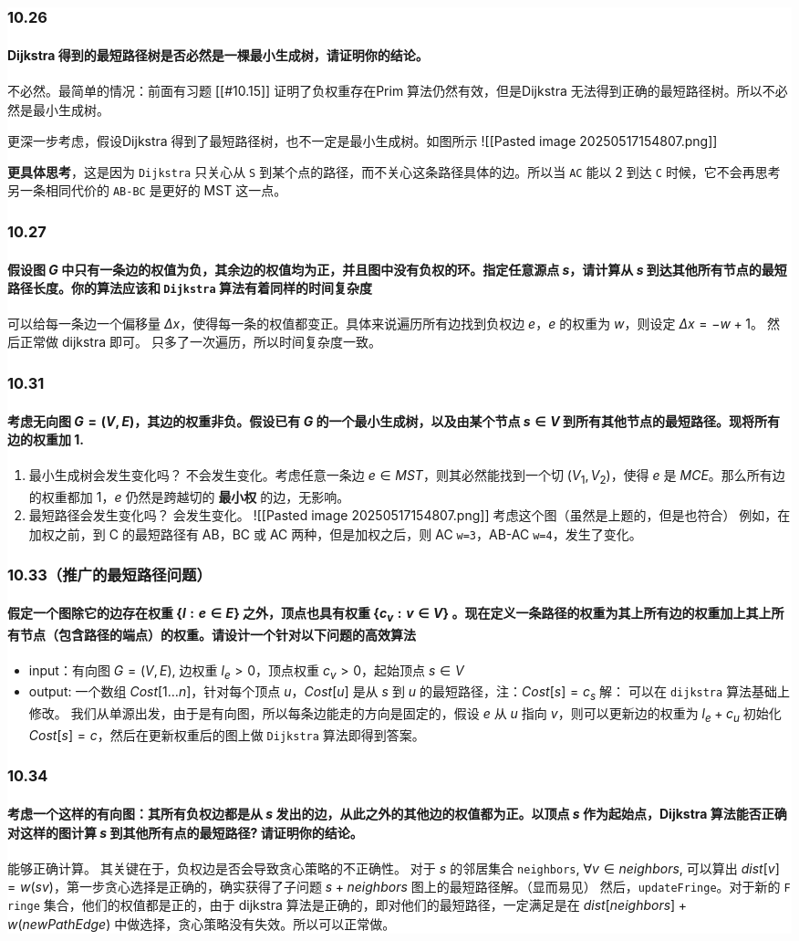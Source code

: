 ### 10.26
#### Dijkstra 得到的最短路径树是否必然是一棵最小生成树，请证明你的结论。
不必然。最简单的情况：前面有习题 [[#10.15]] 证明了负权重存在Prim 算法仍然有效，但是Dijkstra 无法得到正确的最短路径树。所以不必然是最小生成树。

更深一步考虑，假设Dijkstra 得到了最短路径树，也不一定是最小生成树。如图所示
![[Pasted image 20250517154807.png]]

**更具体思考**，这是因为 `Dijkstra` 只关心从 `S` 到某个点的路径，而不关心这条路径具体的边。所以当 `AC` 能以 2 到达 `C` 时候，它不会再思考另一条相同代价的 `AB-BC` 是更好的 MST 这一点。

### 10.27
#### 假设图 $G$ 中只有一条边的权值为负，其余边的权值均为正，并且图中没有负权的环。指定任意源点 $s$，请计算从 $s$ 到达其他所有节点的最短路径长度。你的算法应该和 `Dijkstra` 算法有着同样的时间复杂度

可以给每一条边一个偏移量 $\Delta x$，使得每一条的权值都变正。具体来说遍历所有边找到负权边 $e$，$e$ 的权重为 $w$，则设定 $\Delta x=-w+1$。
然后正常做 dijkstra 即可。
只多了一次遍历，所以时间复杂度一致。

### 10.31
#### 考虑无向图 $G=(V,E)$，其边的权重非负。假设已有 $G$ 的一个最小生成树，以及由某个节点 $s \in V$ 到所有其他节点的最短路径。现将所有边的权重加 1.
1. 最小生成树会发生变化吗？
	不会发生变化。考虑任意一条边 $e\in MST$，则其必然能找到一个切 $(V_{1},V_{2})$，使得 $e$ 是 $MCE$。那么所有边的权重都加 1，$e$ 仍然是跨越切的 **最小权** 的边，无影响。
2. 最短路径会发生变化吗？
	会发生变化。
	![[Pasted image 20250517154807.png]] 考虑这个图（虽然是上题的，但是也符合）
	例如，在加权之前，到 C 的最短路径有 AB，BC 或 AC 两种，但是加权之后，则 AC `w=3`，AB-AC `w=4`，发生了变化。

### 10.33（推广的最短路径问题）
#### 假定一个图除它的边存在权重 $\{ l: e\in E \}$ 之外，顶点也具有权重 $\{ c_{v}:v\in V \}$ 。现在定义一条路径的权重为其上所有边的权重加上其上所有节点（包含路径的端点）的权重。请设计一个针对以下问题的高效算法
- input：有向图 $G=(V,E)$, 边权重 $l_{e}>0$，顶点权重 $c_v >0$，起始顶点 $s \in V$
- output: 一个数组 $Cost[1\dots n]$，针对每个顶点 $u$，$Cost[u]$ 是从 $s$ 到 $u$ 的最短路径，注：$Cost[s]=c_{s}$
解：
可以在 `dijkstra` 算法基础上修改。
我们从单源出发，由于是有向图，所以每条边能走的方向是固定的，假设 $e$ 从 $u$ 指向 $v$，则可以更新边的权重为 $l_{e}+c_{u}$
初始化 $Cost[s]=c$，然后在更新权重后的图上做 `Dijkstra` 算法即得到答案。

### 10.34
#### 考虑一个这样的有向图：其所有负权边都是从 $s$ 发出的边，从此之外的其他边的权值都为正。以顶点 $s$ 作为起始点，Dijkstra 算法能否正确对这样的图计算 $s$ 到其他所有点的最短路径? 请证明你的结论。
能够正确计算。
其关键在于，负权边是否会导致贪心策略的不正确性。
	对于 $s$ 的邻居集合 `neighbors`, $\forall v\in neighbors$, 可以算出 $dist[v]=w(sv)$，第一步贪心选择是正确的，确实获得了子问题 $s+neighbors$ 图上的最短路径解。（显而易见）
	然后，`updateFringe`。对于新的 `Fringe` 集合，他们的权值都是正的，由于 dijkstra 算法是正确的，即对他们的最短路径，一定满足是在 $dist[neighbors]+w(newPathEdge)$ 中做选择，贪心策略没有失效。所以可以正常做。
